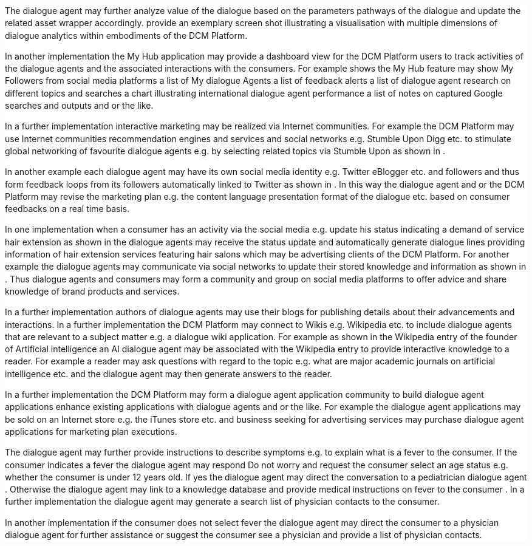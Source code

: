 The dialogue agent may further analyze value of the dialogue based on the parameters pathways of the dialogue and update the related asset wrapper accordingly. provide an exemplary screen shot illustrating a visualisation with multiple dimensions of dialogue analytics within embodiments of the DCM Platform.

In another implementation the My Hub application may provide a dashboard view for the DCM Platform users to track activities of the dialogue agents and the associated interactions with the consumers. For example shows the My Hub feature may show My Followers from social media platforms a list of My dialogue Agents a list of feedback alerts a list of dialogue agent research on different topics and searches a chart illustrating international dialogue agent performance a list of notes on captured Google searches and outputs and or the like.

In a further implementation interactive marketing may be realized via Internet communities. For example the DCM Platform may use Internet communities recommendation engines and services and social networks e.g. Stumble Upon Digg etc. to stimulate global networking of favourite dialogue agents e.g. by selecting related topics via Stumble Upon as shown in .

In another example each dialogue agent may have its own social media identity e.g. Twitter eBlogger etc. and followers and thus form feedback loops from its followers automatically linked to Twitter as shown in . In this way the dialogue agent and or the DCM Platform may revise the marketing plan e.g. the content language presentation format of the dialogue etc. based on consumer feedbacks on a real time basis.

In one implementation when a consumer has an activity via the social media e.g. update his status indicating a demand of service hair extension as shown in the dialogue agents may receive the status update and automatically generate dialogue lines providing information of hair extension services featuring hair salons which may be advertising clients of the DCM Platform. For another example the dialogue agents may communicate via social networks to update their stored knowledge and information as shown in . Thus dialogue agents and consumers may form a community and group on social media platforms to offer advice and share knowledge of brand products and services.

In a further implementation authors of dialogue agents may use their blogs for publishing details about their advancements and interactions. In a further implementation the DCM Platform may connect to Wikis e.g. Wikipedia etc. to include dialogue agents that are relevant to a subject matter e.g. a dialogue wiki application. For example as shown in the Wikipedia entry of the founder of Artificial intelligence an AI dialogue agent may be associated with the Wikipedia entry to provide interactive knowledge to a reader. For example a reader may ask questions with regard to the topic e.g. what are major academic journals on artificial intelligence etc. and the dialogue agent may then generate answers to the reader.

In a further implementation the DCM Platform may form a dialogue agent application community to build dialogue agent applications enhance existing applications with dialogue agents and or the like. For example the dialogue agent applications may be sold on an Internet store e.g. the iTunes store etc. and business seeking for advertising services may purchase dialogue agent applications for marketing plan executions.

The dialogue agent may further provide instructions to describe symptoms e.g. to explain what is a fever to the consumer. If the consumer indicates a fever the dialogue agent may respond Do not worry and request the consumer select an age status e.g. whether the consumer is under 12 years old. If yes the dialogue agent may direct the conversation to a pediatrician dialogue agent . Otherwise the dialogue agent may link to a knowledge database and provide medical instructions on fever to the consumer . In a further implementation the dialogue agent may generate a search list of physician contacts to the consumer.

In another implementation if the consumer does not select fever the dialogue agent may direct the consumer to a physician dialogue agent for further assistance or suggest the consumer see a physician and provide a list of physician contacts.
